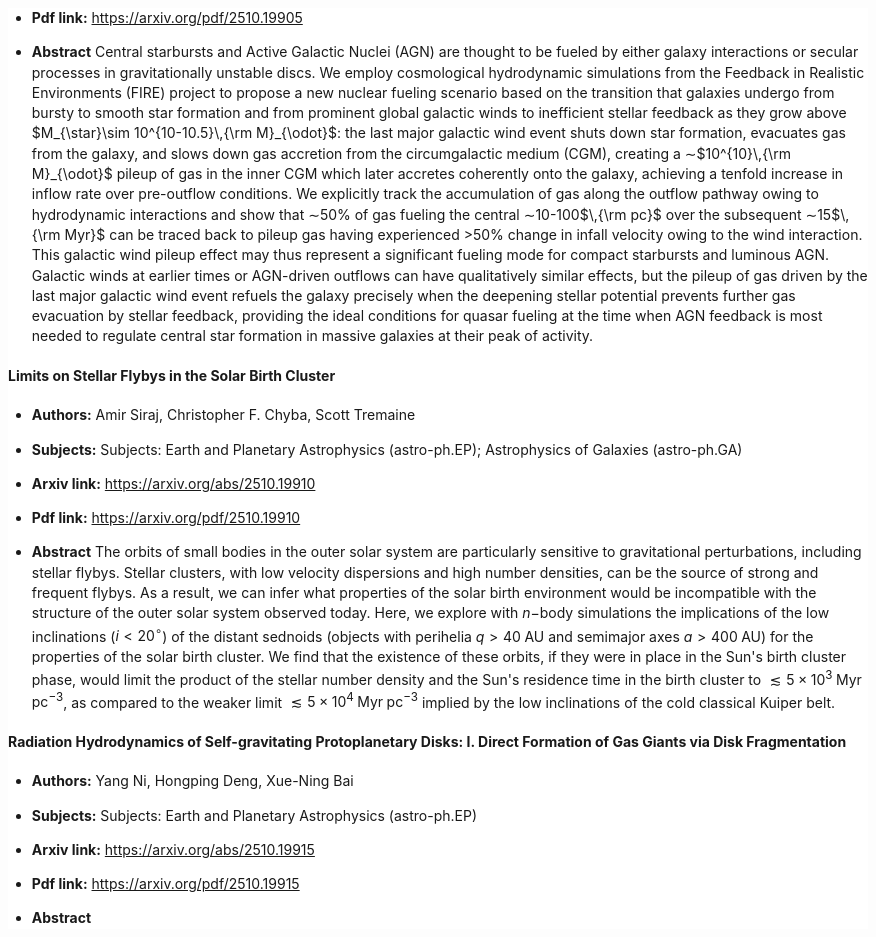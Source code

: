  - **Pdf link:** https://arxiv.org/pdf/2510.19905

 - **Abstract**
 Central starbursts and Active Galactic Nuclei (AGN) are thought to be fueled by either galaxy interactions or secular processes in gravitationally unstable discs. We employ cosmological hydrodynamic simulations from the Feedback in Realistic Environments (FIRE) project to propose a new nuclear fueling scenario based on the transition that galaxies undergo from bursty to smooth star formation and from prominent global galactic winds to inefficient stellar feedback as they grow above $M_{\star}\sim 10^{10-10.5}\,{\rm M}_{\odot}$: the last major galactic wind event shuts down star formation, evacuates gas from the galaxy, and slows down gas accretion from the circumgalactic medium (CGM), creating a $\sim$$10^{10}\,{\rm M}_{\odot}$ pileup of gas in the inner CGM which later accretes coherently onto the galaxy, achieving a tenfold increase in inflow rate over pre-outflow conditions. We explicitly track the accumulation of gas along the outflow pathway owing to hydrodynamic interactions and show that $\sim$50% of gas fueling the central $\sim$10-100$\,{\rm pc}$ over the subsequent $\sim$15$\,{\rm Myr}$ can be traced back to pileup gas having experienced $>$50% change in infall velocity owing to the wind interaction. This galactic wind pileup effect may thus represent a significant fueling mode for compact starbursts and luminous AGN. Galactic winds at earlier times or AGN-driven outflows can have qualitatively similar effects, but the pileup of gas driven by the last major galactic wind event refuels the galaxy precisely when the deepening stellar potential prevents further gas evacuation by stellar feedback, providing the ideal conditions for quasar fueling at the time when AGN feedback is most needed to regulate central star formation in massive galaxies at their peak of activity.
#### Limits on Stellar Flybys in the Solar Birth Cluster
 - **Authors:** Amir Siraj, Christopher F. Chyba, Scott Tremaine
 - **Subjects:** Subjects:
Earth and Planetary Astrophysics (astro-ph.EP); Astrophysics of Galaxies (astro-ph.GA)
 - **Arxiv link:** https://arxiv.org/abs/2510.19910

 - **Pdf link:** https://arxiv.org/pdf/2510.19910

 - **Abstract**
 The orbits of small bodies in the outer solar system are particularly sensitive to gravitational perturbations, including stellar flybys. Stellar clusters, with low velocity dispersions and high number densities, can be the source of strong and frequent flybys. As a result, we can infer what properties of the solar birth environment would be incompatible with the structure of the outer solar system observed today. Here, we explore with $n-$body simulations the implications of the low inclinations ($i < 20^{\circ}$) of the distant sednoids (objects with perihelia $q > 40 \mathrm{\; AU}$ and semimajor axes $a > 400 \mathrm{\; AU}$) for the properties of the solar birth cluster. We find that the existence of these orbits, if they were in place in the Sun's birth cluster phase, would limit the product of the stellar number density and the Sun's residence time in the birth cluster to $\lesssim 5 \times 10^3 \mathrm{\; Myr \; pc^{-3}}$, as compared to the weaker limit $\lesssim 5 \times 10^4 \mathrm{\; Myr \; pc^{-3}}$ implied by the low inclinations of the cold classical Kuiper belt.
#### Radiation Hydrodynamics of Self-gravitating Protoplanetary Disks: I. Direct Formation of Gas Giants via Disk Fragmentation
 - **Authors:** Yang Ni, Hongping Deng, Xue-Ning Bai
 - **Subjects:** Subjects:
Earth and Planetary Astrophysics (astro-ph.EP)
 - **Arxiv link:** https://arxiv.org/abs/2510.19915

 - **Pdf link:** https://arxiv.org/pdf/2510.19915

 - **Abstract**
